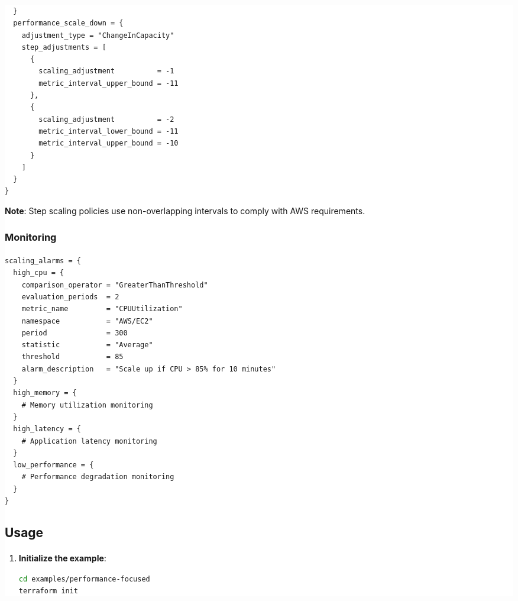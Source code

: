 ```hcl
  }
  performance_scale_down = {
    adjustment_type = "ChangeInCapacity"
    step_adjustments = [
      {
        scaling_adjustment          = -1
        metric_interval_upper_bound = -11
      },
      {
        scaling_adjustment          = -2
        metric_interval_lower_bound = -11
        metric_interval_upper_bound = -10
      }
    ]
  }
}
```

**Note**: Step scaling policies use non-overlapping intervals to comply with AWS requirements.

### Monitoring

```hcl
scaling_alarms = {
  high_cpu = {
    comparison_operator = "GreaterThanThreshold"
    evaluation_periods  = 2
    metric_name         = "CPUUtilization"
    namespace           = "AWS/EC2"
    period              = 300
    statistic           = "Average"
    threshold           = 85
    alarm_description   = "Scale up if CPU > 85% for 10 minutes"
  }
  high_memory = {
    # Memory utilization monitoring
  }
  high_latency = {
    # Application latency monitoring
  }
  low_performance = {
    # Performance degradation monitoring
  }
}
```

## Usage

1. **Initialize the example**:

   ```bash
   cd examples/performance-focused
   terraform init
   ```
